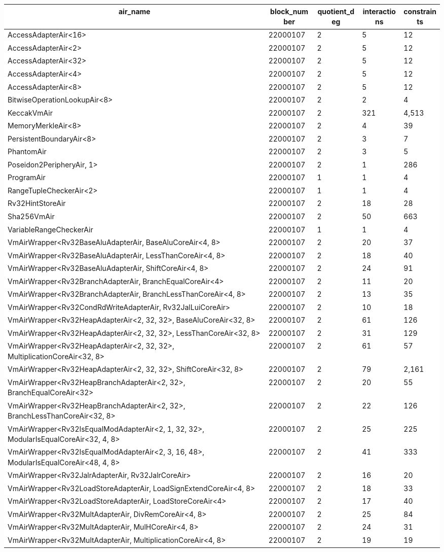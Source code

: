 | air_name | block_number | quotient_deg | interactions | constraints |
| --- | --- | --- | --- | --- |
| AccessAdapterAir<16> | 22000107 | 2 | 5 | 12 | 
| AccessAdapterAir<2> | 22000107 | 2 | 5 | 12 | 
| AccessAdapterAir<32> | 22000107 | 2 | 5 | 12 | 
| AccessAdapterAir<4> | 22000107 | 2 | 5 | 12 | 
| AccessAdapterAir<8> | 22000107 | 2 | 5 | 12 | 
| BitwiseOperationLookupAir<8> | 22000107 | 2 | 2 | 4 | 
| KeccakVmAir | 22000107 | 2 | 321 | 4,513 | 
| MemoryMerkleAir<8> | 22000107 | 2 | 4 | 39 | 
| PersistentBoundaryAir<8> | 22000107 | 2 | 3 | 7 | 
| PhantomAir | 22000107 | 2 | 3 | 5 | 
| Poseidon2PeripheryAir<BabyBearParameters>, 1> | 22000107 | 2 | 1 | 286 | 
| ProgramAir | 22000107 | 1 | 1 | 4 | 
| RangeTupleCheckerAir<2> | 22000107 | 1 | 1 | 4 | 
| Rv32HintStoreAir | 22000107 | 2 | 18 | 28 | 
| Sha256VmAir | 22000107 | 2 | 50 | 663 | 
| VariableRangeCheckerAir | 22000107 | 1 | 1 | 4 | 
| VmAirWrapper<Rv32BaseAluAdapterAir, BaseAluCoreAir<4, 8> | 22000107 | 2 | 20 | 37 | 
| VmAirWrapper<Rv32BaseAluAdapterAir, LessThanCoreAir<4, 8> | 22000107 | 2 | 18 | 40 | 
| VmAirWrapper<Rv32BaseAluAdapterAir, ShiftCoreAir<4, 8> | 22000107 | 2 | 24 | 91 | 
| VmAirWrapper<Rv32BranchAdapterAir, BranchEqualCoreAir<4> | 22000107 | 2 | 11 | 20 | 
| VmAirWrapper<Rv32BranchAdapterAir, BranchLessThanCoreAir<4, 8> | 22000107 | 2 | 13 | 35 | 
| VmAirWrapper<Rv32CondRdWriteAdapterAir, Rv32JalLuiCoreAir> | 22000107 | 2 | 10 | 18 | 
| VmAirWrapper<Rv32HeapAdapterAir<2, 32, 32>, BaseAluCoreAir<32, 8> | 22000107 | 2 | 61 | 126 | 
| VmAirWrapper<Rv32HeapAdapterAir<2, 32, 32>, LessThanCoreAir<32, 8> | 22000107 | 2 | 31 | 129 | 
| VmAirWrapper<Rv32HeapAdapterAir<2, 32, 32>, MultiplicationCoreAir<32, 8> | 22000107 | 2 | 61 | 57 | 
| VmAirWrapper<Rv32HeapAdapterAir<2, 32, 32>, ShiftCoreAir<32, 8> | 22000107 | 2 | 79 | 2,161 | 
| VmAirWrapper<Rv32HeapBranchAdapterAir<2, 32>, BranchEqualCoreAir<32> | 22000107 | 2 | 20 | 55 | 
| VmAirWrapper<Rv32HeapBranchAdapterAir<2, 32>, BranchLessThanCoreAir<32, 8> | 22000107 | 2 | 22 | 126 | 
| VmAirWrapper<Rv32IsEqualModAdapterAir<2, 1, 32, 32>, ModularIsEqualCoreAir<32, 4, 8> | 22000107 | 2 | 25 | 225 | 
| VmAirWrapper<Rv32IsEqualModAdapterAir<2, 3, 16, 48>, ModularIsEqualCoreAir<48, 4, 8> | 22000107 | 2 | 41 | 333 | 
| VmAirWrapper<Rv32JalrAdapterAir, Rv32JalrCoreAir> | 22000107 | 2 | 16 | 20 | 
| VmAirWrapper<Rv32LoadStoreAdapterAir, LoadSignExtendCoreAir<4, 8> | 22000107 | 2 | 18 | 33 | 
| VmAirWrapper<Rv32LoadStoreAdapterAir, LoadStoreCoreAir<4> | 22000107 | 2 | 17 | 40 | 
| VmAirWrapper<Rv32MultAdapterAir, DivRemCoreAir<4, 8> | 22000107 | 2 | 25 | 84 | 
| VmAirWrapper<Rv32MultAdapterAir, MulHCoreAir<4, 8> | 22000107 | 2 | 24 | 31 | 
| VmAirWrapper<Rv32MultAdapterAir, MultiplicationCoreAir<4, 8> | 22000107 | 2 | 19 | 19 | 